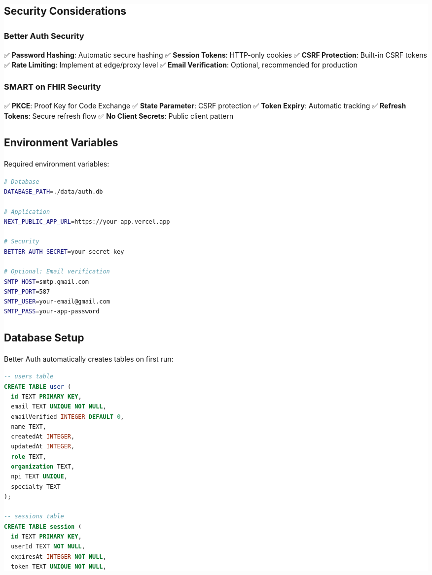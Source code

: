 ## Security Considerations

### Better Auth Security

✅ **Password Hashing**: Automatic secure hashing
✅ **Session Tokens**: HTTP-only cookies
✅ **CSRF Protection**: Built-in CSRF tokens
✅ **Rate Limiting**: Implement at edge/proxy level
✅ **Email Verification**: Optional, recommended for production

### SMART on FHIR Security

✅ **PKCE**: Proof Key for Code Exchange
✅ **State Parameter**: CSRF protection
✅ **Token Expiry**: Automatic tracking
✅ **Refresh Tokens**: Secure refresh flow
✅ **No Client Secrets**: Public client pattern

## Environment Variables

Required environment variables:

```bash
# Database
DATABASE_PATH=./data/auth.db

# Application
NEXT_PUBLIC_APP_URL=https://your-app.vercel.app

# Security
BETTER_AUTH_SECRET=your-secret-key

# Optional: Email verification
SMTP_HOST=smtp.gmail.com
SMTP_PORT=587
SMTP_USER=your-email@gmail.com
SMTP_PASS=your-app-password
```

## Database Setup

Better Auth automatically creates tables on first run:

```sql
-- users table
CREATE TABLE user (
  id TEXT PRIMARY KEY,
  email TEXT UNIQUE NOT NULL,
  emailVerified INTEGER DEFAULT 0,
  name TEXT,
  createdAt INTEGER,
  updatedAt INTEGER,
  role TEXT,
  organization TEXT,
  npi TEXT UNIQUE,
  specialty TEXT
);

-- sessions table
CREATE TABLE session (
  id TEXT PRIMARY KEY,
  userId TEXT NOT NULL,
  expiresAt INTEGER NOT NULL,
  token TEXT UNIQUE NOT NULL,
```